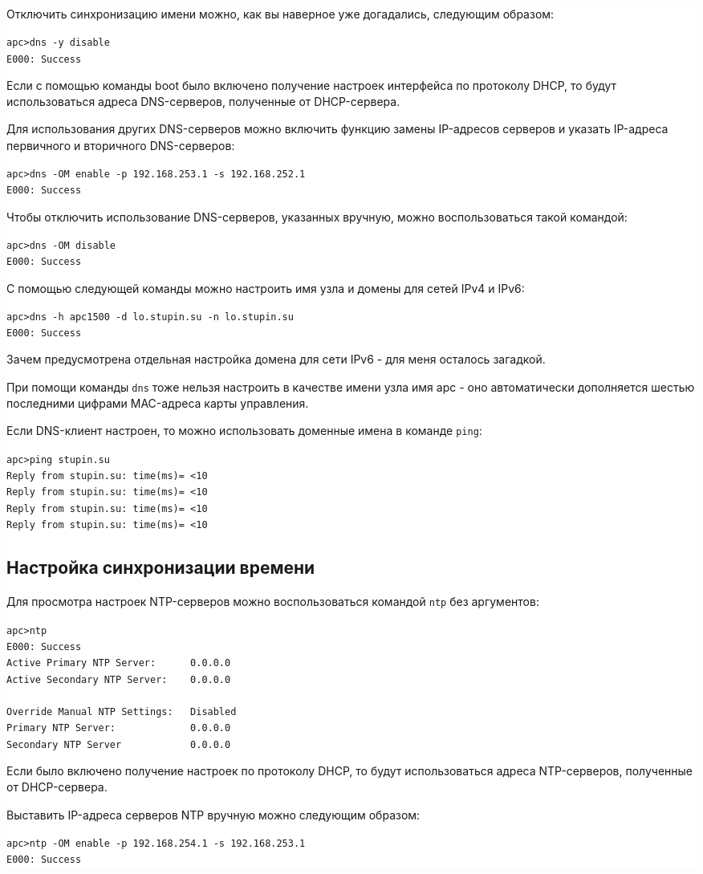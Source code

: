 Отключить синхронизацию имени можно, как вы наверное уже догадались, следующим образом:

    apc>dns -y disable
    E000: Success

Если с помощью команды boot было включено получение настроек интерфейса по протоколу DHCP, то будут использоваться адреса DNS-серверов, полученные от DHCP-сервера.

Для использования других DNS-серверов можно включить функцию замены IP-адресов серверов и указать IP-адреса первичного и вторичного DNS-серверов:

    apc>dns -OM enable -p 192.168.253.1 -s 192.168.252.1
    E000: Success

Чтобы отключить использование DNS-серверов, указанных вручную, можно воспользоваться такой командой:

    apc>dns -OM disable
    E000: Success

С помощью следующей команды можно настроить имя узла и домены для сетей IPv4 и IPv6:

    apc>dns -h apc1500 -d lo.stupin.su -n lo.stupin.su
    E000: Success

Зачем предусмотрена отдельная настройка домена для сети IPv6 - для меня осталось загадкой.

При помощи команды `dns` тоже нельзя настроить в качестве имени узла имя apc - оно автоматически дополняется шестью последними цифрами MAC-адреса карты управления.

Если DNS-клиент настроен, то можно использовать доменные имена в команде `ping`:

    apc>ping stupin.su
    Reply from stupin.su: time(ms)= <10
    Reply from stupin.su: time(ms)= <10
    Reply from stupin.su: time(ms)= <10
    Reply from stupin.su: time(ms)= <10

Настройка синхронизации времени
-------------------------------

Для просмотра настроек NTP-серверов можно воспользоваться командой `ntp` без аргументов:

    apc>ntp
    E000: Success
    Active Primary NTP Server:      0.0.0.0
    Active Secondary NTP Server:    0.0.0.0
    
    Override Manual NTP Settings:   Disabled
    Primary NTP Server:             0.0.0.0
    Secondary NTP Server            0.0.0.0

Если было включено получение настроек по протоколу DHCP, то будут использоваться адреса NTP-серверов, полученные от DHCP-сервера.

Выставить IP-адреса серверов NTP вручную можно следующим образом:

    apc>ntp -OM enable -p 192.168.254.1 -s 192.168.253.1
    E000: Success
